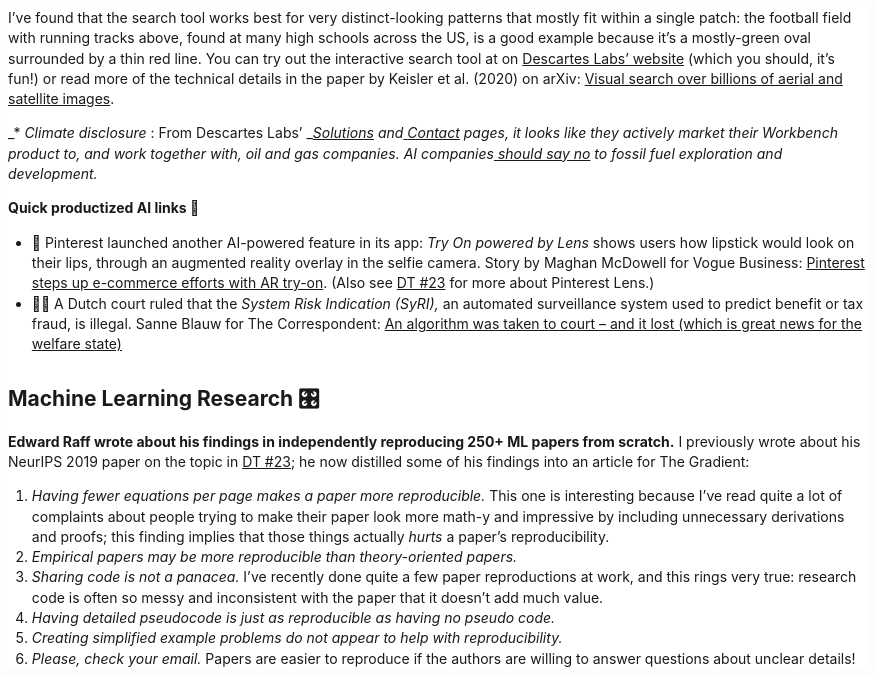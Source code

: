 I’ve found that the search tool works best for very distinct-looking patterns that mostly fit within a single patch: the football field with running tracks above, found at many high schools across the US, is a good example because it’s a mostly-green oval surrounded by a thin red line.
You can try out the interactive search tool at on [Descartes Labs’ website](https://search.descarteslabs.com/?utm_campaign=Dynamically%20Typed&utm_medium=email&utm_source=Revue%20newsletter) (which you should, it’s fun!) or read more of the technical details in the paper by Keisler et al.
(2020) on arXiv: [Visual search over billions of aerial and satellite images](https://arxiv.org/abs/2002.02624?utm_campaign=Dynamically%20Typed&utm_medium=email&utm_source=Revue%20newsletter).

_* _Climate disclosure_ : From Descartes Labs’ _[_Solutions_](https://www.descarteslabs.com/solutions/?utm_campaign=Dynamically%20Typed&utm_medium=email&utm_source=Revue%20newsletter) _and_[ _Contact_](https://www.descarteslabs.com/get-started/?utm_campaign=Dynamically%20Typed&utm_medium=email&utm_source=Revue%20newsletter#contact) _pages, it looks like they actively market their Workbench product to, and work together with, oil and gas companies.
AI companies_[ _should say no_](https://medium.com/@techwontdrillit/tech-wont-drill-it-a63594dc6e66?utm_campaign=Dynamically%20Typed&utm_medium=email&utm_source=Revue%20newsletter) _to fossil fuel exploration and development._

**Quick productized AI links 🔌**

* 💄 Pinterest launched another AI-powered feature in its app: _Try On powered by Lens_ shows users how lipstick would look on their lips, through an augmented reality overlay in the selfie camera. Story by Maghan McDowell for Vogue Business: [Pinterest steps up e-commerce efforts with AR try-on](https://www.voguebusiness.com/technology/pinterest-ar-lipstick-try-on?mc_cid=9fb8b1f9a9&mc_eid=2ce07ab429&utm_campaign=9fb8b1f9a9-Benedict%27s%20Newsletter%20321&utm_medium=email&utm_source=Benedict%27s%20Newsletter&utm_term=0_4999ca107f-9fb8b1f9a9-70536657). (Also see [DT #23](https://dynamicallytyped.com/issues/23-robotic-raspberry-and-lettuce-pickers-2-5-billion-objects-in-pinterest-lens-and-an-analysis-of-the-ai-reproducibility-crisis-199555?utm_campaign=Dynamically%20Typed&utm_medium=email&utm_source=Revue%20newsletter) for more about Pinterest Lens.)
* 👩‍⚖️ A Dutch court ruled that the _System Risk Indication (SyRI),_ an automated surveillance system used to predict benefit or tax fraud, is illegal. Sanne Blauw for The Correspondent: [An algorithm was taken to court – and it lost (which is great news for the welfare state)](https://thecorrespondent.com/276/an-algorithm-was-taken-to-court-and-it-lost-which-is-great-news-for-the-welfare-state/8727753144-7e2c96a5?utm_campaign=Dynamically%20Typed&utm_medium=email&utm_source=Revue%20newsletter)

## Machine Learning Research 🎛

**Edward Raff wrote about his findings in independently reproducing 250+ ML papers from scratch.**
I previously wrote about his NeurIPS 2019 paper on the topic in [DT #23](https://dynamicallytyped.com/issues/23-robotic-raspberry-and-lettuce-pickers-2-5-billion-objects-in-pinterest-lens-and-an-analysis-of-the-ai-reproducibility-crisis-199555?utm_campaign=Dynamically%20Typed&utm_medium=email&utm_source=Revue%20newsletter); he now distilled some of his findings into an article for The Gradient:

1. _Having fewer equations per page makes a paper more reproducible._ This one is interesting because I’ve read quite a lot of complaints about people trying to make their paper look more math-y and impressive by including unnecessary derivations and proofs; this finding implies that those things actually _hurts_ a paper’s reproducibility.
2. _Empirical papers may be more reproducible than theory-oriented papers._
3. _Sharing code is not a panacea._ I’ve recently done quite a few paper reproductions at work, and this rings very true: research code is often so messy and inconsistent with the paper that it doesn’t add much value.
4. _Having detailed pseudocode is just as reproducible as having no pseudo code._
5. _Creating simplified example problems do not appear to help with reproducibility._
6. _Please, check your email._ Papers are easier to reproduce if the authors are willing to answer questions about unclear details!
